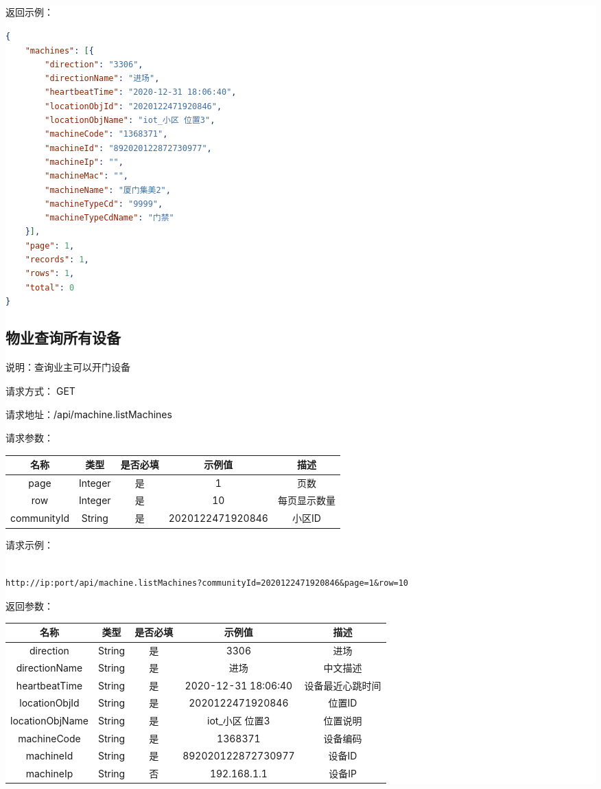 返回示例：
```json
{
	"machines": [{
		"direction": "3306",
		"directionName": "进场",
		"heartbeatTime": "2020-12-31 18:06:40",
		"locationObjId": "2020122471920846",
		"locationObjName": "iot_小区 位置3",
		"machineCode": "1368371",
		"machineId": "892020122872730977",
		"machineIp": "",
		"machineMac": "",
		"machineName": "厦门集美2",
		"machineTypeCd": "9999",
		"machineTypeCdName": "门禁"
	}],
	"page": 1,
	"records": 1,
	"rows": 1,
	"total": 0
}
```

## 物业查询所有设备

说明：查询业主可以开门设备

请求方式： GET

请求地址：/api/machine.listMachines

请求参数：

| 名称 | 类型 | 是否必填 | 示例值 | 描述 |
| :----:| :----: | :----: | :----: | :----: |
| page | Integer | 是 | 1 | 页数 |
| row | Integer | 是 | 10 | 每页显示数量 |
| communityId | String | 是 | 2020122471920846 | 小区ID |

请求示例：
```url

http://ip:port/api/machine.listMachines?communityId=2020122471920846&page=1&row=10

```

返回参数：

| 名称 | 类型 | 是否必填 | 示例值 | 描述 |
| :----:| :----: | :----: | :----: | :----: |
| direction | String | 是 | 3306 | 进场 |
| directionName | String | 是 | 进场 | 中文描述 |
| heartbeatTime | String | 是 | 2020-12-31 18:06:40 | 设备最近心跳时间 |
| locationObjId | String | 是 | 2020122471920846 | 位置ID |
| locationObjName | String | 是 | iot_小区 位置3 | 位置说明 |
| machineCode | String | 是 | 1368371 | 设备编码 |
| machineId | String | 是 | 892020122872730977 | 设备ID |
| machineIp | String | 否 | 192.168.1.1 | 设备IP |